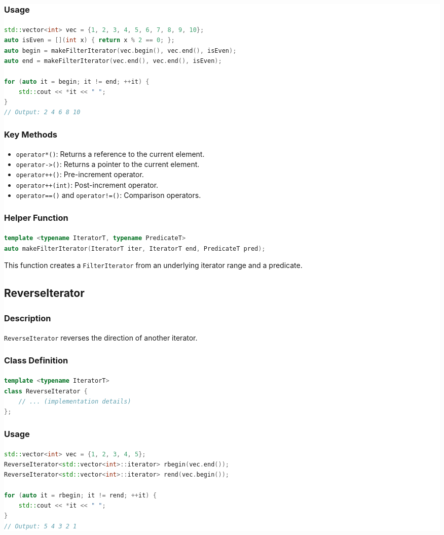 ### Usage

```cpp
std::vector<int> vec = {1, 2, 3, 4, 5, 6, 7, 8, 9, 10};
auto isEven = [](int x) { return x % 2 == 0; };
auto begin = makeFilterIterator(vec.begin(), vec.end(), isEven);
auto end = makeFilterIterator(vec.end(), vec.end(), isEven);

for (auto it = begin; it != end; ++it) {
    std::cout << *it << " ";
}
// Output: 2 4 6 8 10
```

### Key Methods

- `operator*()`: Returns a reference to the current element.
- `operator->()`: Returns a pointer to the current element.
- `operator++()`: Pre-increment operator.
- `operator++(int)`: Post-increment operator.
- `operator==()` and `operator!=()`: Comparison operators.

### Helper Function

```cpp
template <typename IteratorT, typename PredicateT>
auto makeFilterIterator(IteratorT iter, IteratorT end, PredicateT pred);
```

This function creates a `FilterIterator` from an underlying iterator range and a predicate.

## ReverseIterator

### Description

`ReverseIterator` reverses the direction of another iterator.

### Class Definition

```cpp
template <typename IteratorT>
class ReverseIterator {
    // ... (implementation details)
};
```

### Usage

```cpp
std::vector<int> vec = {1, 2, 3, 4, 5};
ReverseIterator<std::vector<int>::iterator> rbegin(vec.end());
ReverseIterator<std::vector<int>::iterator> rend(vec.begin());

for (auto it = rbegin; it != rend; ++it) {
    std::cout << *it << " ";
}
// Output: 5 4 3 2 1
```
